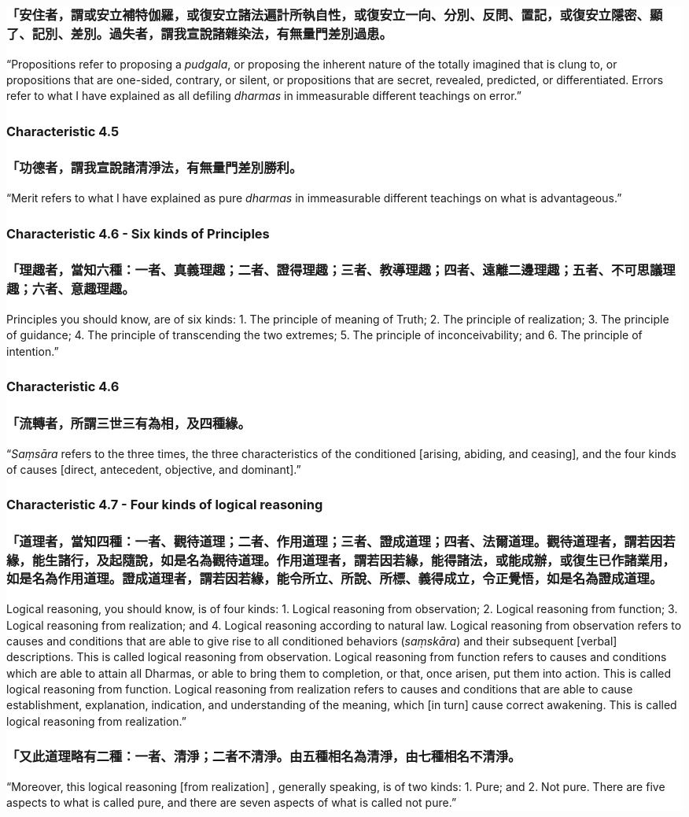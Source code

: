 ### 「安住者，謂或安立補特伽羅，或復安立諸法遍計所執自性，或復安立一向、分別、反問、置記，或復安立隱密、顯了、記別、差別。過失者，謂我宣說諸雜染法，有無量門差別過患。

“Propositions refer to proposing a *pudgala*, or proposing the inherent nature of the totally imagined that is clung to, or propositions that are one-sided, contrary, or silent, or propositions that are secret, revealed, predicted, or differentiated. Errors refer to what I have explained as all defiling *dharmas* in immeasurable different teachings on error.”    

### Characteristic 4.5

### 「功德者，謂我宣說諸清淨法，有無量門差別勝利。

“Merit refers to what I have explained as pure *dharmas* in immeasurable different teachings on what is advantageous.”   

### Characteristic 4.6 - Six kinds of Principles

### 「理趣者，當知六種：一者、真義理趣；二者、證得理趣；三者、教導理趣；四者、遠離二邊理趣；五者、不可思議理趣；六者、意趣理趣。

Principles you should know, are of six kinds: 1. The principle of meaning of Truth; 2. The principle of realization; 3. The principle of guidance; 4. The principle of transcending the two extremes; 5. The principle of inconceivability; and 6. The principle of intention.”  

### Characteristic 4.6

### 「流轉者，所謂三世三有為相，及四種緣。

“*Saṃsāra* refers to the three times, the three characteristics of the conditioned [arising, abiding, and ceasing], and the four kinds of causes [direct, antecedent, objective, and dominant].”

### Characteristic 4.7 - Four kinds of logical reasoning

### 「道理者，當知四種：一者、觀待道理；二者、作用道理；三者、證成道理；四者、法爾道理。觀待道理者，謂若因若緣，能生諸行，及起隨說，如是名為觀待道理。作用道理者，謂若因若緣，能得諸法，或能成辦，或復生已作諸業用，如是名為作用道理。證成道理者，謂若因若緣，能令所立、所說、所標、義得成立，令正覺悟，如是名為證成道理。

Logical reasoning, you should know, is of four kinds: 1. Logical reasoning from observation; 2. Logical reasoning from function; 3. Logical reasoning from realization; and 4. Logical reasoning according to natural law. Logical reasoning from observation refers to causes and conditions that are able to give rise to all conditioned behaviors (*saṃskāra*) and their subsequent [verbal] descriptions. This is called logical reasoning from observation. Logical reasoning from function refers to causes and conditions which are able to attain all Dharmas, or able to bring them to completion, or that, once arisen, put them into action. This is called logical reasoning from function. Logical reasoning from realization refers to causes and conditions that are able to cause establishment, explanation, indication, and understanding of the meaning, which [in turn] cause correct awakening. This is called logical reasoning from realization.”

### 「又此道理略有二種：一者、清淨；二者不清淨。由五種相名為清淨，由七種相名不清淨。

“Moreover, this logical reasoning [from realization] , generally speaking, is of two kinds: 1. Pure; and 2. Not pure. There are five aspects to what is called pure, and there are seven aspects of what is called not pure.”
